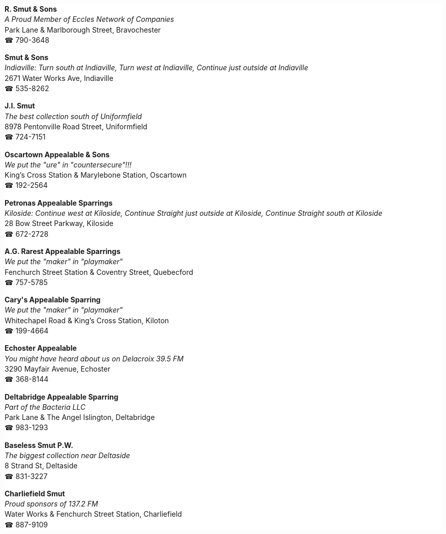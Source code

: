 **R. Smut & Sons**  
_A Proud Member of Eccles Network of Companies_  
Park Lane & Marlborough Street, Bravochester  
☎ 790-3648

**Smut & Sons**  
_Indiaville: Turn south at Indiaville, Turn west at Indiaville, Continue just outside at Indiaville_  
2671 Water Works Ave, Indiaville  
☎ 535-8262

**J.I. Smut**  
_The best collection south of Uniformfield_  
8978 Pentonville Road Street, Uniformfield  
☎ 724-7151

**Oscartown Appealable & Sons**  
_We put the "ure" in "countersecure"!!!_  
King’s Cross Station & Marylebone Station, Oscartown  
☎ 192-2564

**Petronas Appealable Sparrings**  
_Kiloside: Continue west at Kiloside, Continue Straight just outside at Kiloside, Continue Straight south at Kiloside_  
28 Bow Street Parkway, Kiloside  
☎ 672-2728

**A.G. Rarest Appealable Sparrings**  
_We put the "maker" in "playmaker"_  
Fenchurch Street Station & Coventry Street, Quebecford  
☎ 757-5785

**Cary's Appealable Sparring**  
_We put the "maker" in "playmaker"_  
Whitechapel Road & King’s Cross Station, Kiloton  
☎ 199-4664

**Echoster Appealable**  
_You might have heard about us on Delacroix 39.5 FM_  
3290 Mayfair Avenue, Echoster  
☎ 368-8144

**Deltabridge Appealable Sparring**  
_Part of the Bacteria LLC_  
Park Lane & The Angel Islington, Deltabridge  
☎ 983-1293

**Baseless Smut P.W.**  
_The biggest collection near Deltaside_  
8 Strand St, Deltaside  
☎ 831-3227

**Charliefield Smut**  
_Proud sponsors of 137.2 FM_  
Water Works & Fenchurch Street Station, Charliefield  
☎ 887-9109
